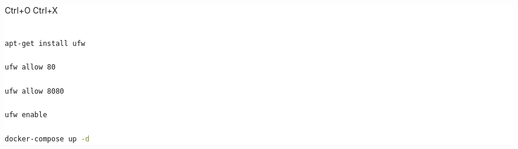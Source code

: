 Ctrl+O Ctrl+X

```sh

apt-get install ufw

ufw allow 80

ufw allow 8080

ufw enable

docker-compose up -d

```